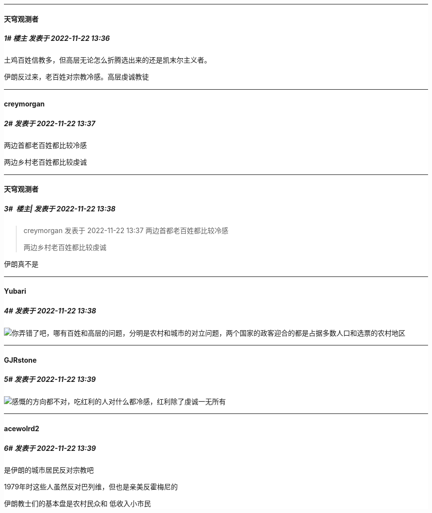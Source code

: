 

*****

####  天穹观测者  
##### 1#       楼主       发表于 2022-11-22 13:36

土鸡百姓信教多，但高层无论怎么折腾选出来的还是凯末尔主义者。

伊朗反过来，老百姓对宗教冷感。高层虔诚教徒

*****

####  creymorgan  
##### 2#       发表于 2022-11-22 13:37

两边首都老百姓都比较冷感

两边乡村老百姓都比较虔诚

*****

####  天穹观测者  
##### 3#         楼主| 发表于 2022-11-22 13:38

<blockquote>creymorgan 发表于 2022-11-22 13:37
两边首都老百姓都比较冷感

两边乡村老百姓都比较虔诚</blockquote>
伊朗真不是

*****

####  Yubari  
##### 4#       发表于 2022-11-22 13:38

<img src="https://static.saraba1st.com/image/smiley/face2017/009.gif" referrerpolicy="no-referrer">你弄错了吧，哪有百姓和高层的问题，分明是农村和城市的对立问题，两个国家的政客迎合的都是占据多数人口和选票的农村地区

*****

####  GJRstone  
##### 5#       发表于 2022-11-22 13:39

<img src="https://static.saraba1st.com/image/smiley/face2017/067.png" referrerpolicy="no-referrer">感慨的方向都不对，吃红利的人对什么都冷感，红利除了虔诚一无所有

*****

####  acewolrd2  
##### 6#       发表于 2022-11-22 13:39

是伊朗的城市居民反对宗教吧

1979年时这些人虽然反对巴列维，但也是亲美反霍梅尼的

伊朗教士们的基本盘是农村民众和 低收入小市民
